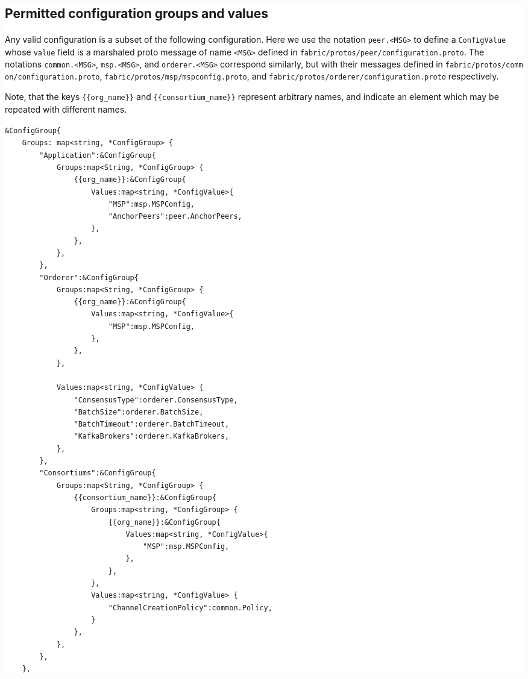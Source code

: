 Permitted configuration groups and values
-----------------------------------------

Any valid configuration is a subset of the following configuration. Here
we use the notation `peer.<MSG>` to define a `ConfigValue` whose `value`
field is a marshaled proto message of name `<MSG>` defined in
`fabric/protos/peer/configuration.proto`. The notations `common.<MSG>`,
`msp.<MSG>`, and `orderer.<MSG>` correspond similarly, but with their
messages defined in `fabric/protos/common/configuration.proto`,
`fabric/protos/msp/mspconfig.proto`, and
`fabric/protos/orderer/configuration.proto` respectively.

Note, that the keys `{{org_name}}` and `{{consortium_name}}` represent
arbitrary names, and indicate an element which may be repeated with
different names.

    &ConfigGroup{
        Groups: map<string, *ConfigGroup> {
            "Application":&ConfigGroup{
                Groups:map<String, *ConfigGroup> {
                    {{org_name}}:&ConfigGroup{
                        Values:map<string, *ConfigValue>{
                            "MSP":msp.MSPConfig,
                            "AnchorPeers":peer.AnchorPeers,
                        },
                    },
                },
            },
            "Orderer":&ConfigGroup{
                Groups:map<String, *ConfigGroup> {
                    {{org_name}}:&ConfigGroup{
                        Values:map<string, *ConfigValue>{
                            "MSP":msp.MSPConfig,
                        },
                    },
                },

                Values:map<string, *ConfigValue> {
                    "ConsensusType":orderer.ConsensusType,
                    "BatchSize":orderer.BatchSize,
                    "BatchTimeout":orderer.BatchTimeout,
                    "KafkaBrokers":orderer.KafkaBrokers,
                },
            },
            "Consortiums":&ConfigGroup{
                Groups:map<String, *ConfigGroup> {
                    {{consortium_name}}:&ConfigGroup{
                        Groups:map<string, *ConfigGroup> {
                            {{org_name}}:&ConfigGroup{
                                Values:map<string, *ConfigValue>{
                                    "MSP":msp.MSPConfig,
                                },
                            },
                        },
                        Values:map<string, *ConfigValue> {
                            "ChannelCreationPolicy":common.Policy,
                        }
                    },
                },
            },
        },
